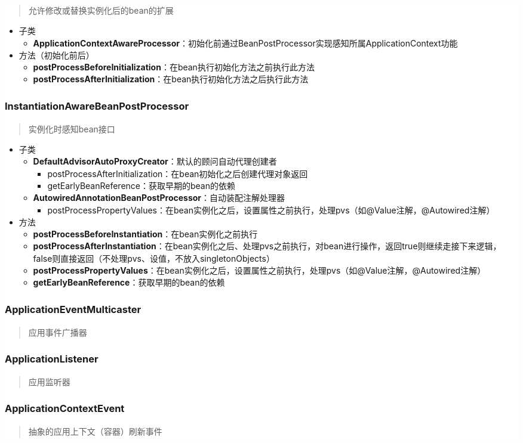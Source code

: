 > 允许修改或替换实例化后的bean的扩展

- 子类
  - **ApplicationContextAwareProcessor**：初始化前通过BeanPostProcessor实现感知所属ApplicationContext功能
- 方法（初始化前后）
  - **postProcessBeforeInitialization**：在bean执行初始化方法之前执行此方法
  - **postProcessAfterInitialization**：在bean执行初始化方法之后执行此方法



### InstantiationAwareBeanPostProcessor

> 实例化时感知bean接口

- 子类
  - **DefaultAdvisorAutoProxyCreator**：默认的顾问自动代理创建者
    - postProcessAfterInitialization：在bean初始化之后创建代理对象返回
    - getEarlyBeanReference：获取早期的bean的依赖
  - **AutowiredAnnotationBeanPostProcessor**：自动装配注解处理器
    - postProcessPropertyValues：在bean实例化之后，设置属性之前执行，处理pvs（如@Value注解，@Autowired注解）
- 方法
  - **postProcessBeforeInstantiation**：在bean实例化之前执行
  - **postProcessAfterInstantiation**：在bean实例化之后、处理pvs之前执行，对bean进行操作，返回true则继续走接下来逻辑，false则直接返回（不处理pvs、设值，不放入singletonObjects）
  - **postProcessPropertyValues**：在bean实例化之后，设置属性之前执行，处理pvs（如@Value注解，@Autowired注解）
  - **getEarlyBeanReference**：获取早期的bean的依赖



### ApplicationEventMulticaster

> 应用事件广播器



### ApplicationListener

>  应用监听器



### ApplicationContextEvent

> 抽象的应用上下文（容器）刷新事件

